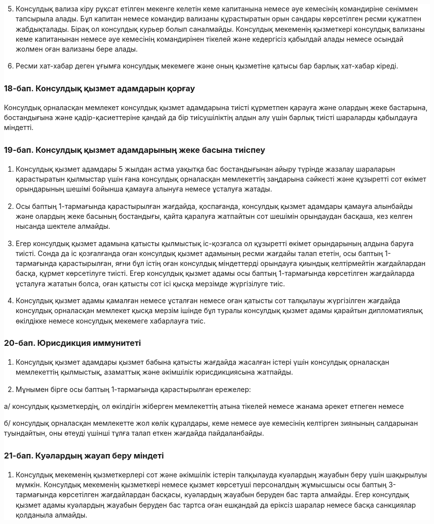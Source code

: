 5. Консулдық вализа кiру рұқсат етiлген мекенге келетiн кеме капитанына немесе әуе кемесiнiң командирiне сенiммен тапсырыла алады. Бұл капитан немесе командир вализаны құрастыратын орын сандары көрсетiлген ресми құжатпен жабдықталады. Бiрақ ол консулдық курьер болып саналмайды. Консулдық мекеменiң қызметкерi консулдық вализаны кеме капитанынан немесе әуе кемесiнiң командирiнен тiкелей және кедергiсiз қабылдай алады немесе осындай жолмен оған вализаны бере алады.

6. Ресми хат-хабар деген ұғымға консулдық мекемеге және оның қызметiне қатысы бар барлық хат-хабар кiредi.

### 18-бап. Консулдық қызмет адамдарын қорғау

Консулдық орналасқан мемлекет консулдық қызмет адамдарына тиiстi құрметпен қарауға және олардың жеке бастарына, бостандығына және қадiр-қасиеттерiне қандай да бiр тиiсушiлiктiң алдын алу үшiн барлық тиiстi шараларды қабылдауға мiндеттi.

### 19-бап. Консулдық қызмет адамдарының жеке басына тиiспеу

1. Консулдық қызмет адамдары 5 жылдан астма уақытқа бас бостандығынан айыру түрiнде жазалау шараларын қарастыратын қылмыстар үшiн ғана консулдық орналасқан мемлекеттiң заңдарына сәйкестi және құзыреттi сот өкiмет орындарының шешiмi бойынша қамауға алынуға немесе ұсталуға жатады.

2. Осы баптың 1-тармағында қарастырылған жағдайда, қоспағанда, консулдық қызмет адамдары қамауға алынбайды және олардың жеке басының бостандығы, қайта қаралуға жатпайтын сот шешiмiн орындаудан басқаша, кез келген нысанда шектеле алмайды.

3. Егер консулдық қызмет адамына қатысты қылмыстық iс-қозғалса ол құзыреттi өкiмет орындарының алдына баруға тиiстi. Сонда да iс қозғалғанда оған консулдық қызмет адамының ресми жағдайы талап ететiн, осы баптың 1-тармағында қарастырылған, яғни бұл iстiң оған консулдық мiндеттердi орындауға қиындық келтiрмейтiн жағдайлардан басқа, құрмет көрсетiлуге тиiстi. Егер консулдық қызмет адамы осы баптың 1-тармағында көрсетiлген жағдайларда ұсталуға жататын болса, оған қатысты сот iсi қысқа мерзiмде жүргiзiлуге тиiс.

4. Консулдық қызмет адамы қамалған немесе ұсталған немесе оған қатысты сот талқылауы жүргiзiлген жағдайда консулдық орналасқан мемлекет қысқа мерзiм iшiнде бұл туралы консулдық қызмет адамы қарайтын дипломатиялық өкiлдiкке немесе консулдық мекемеге хабарлауға тиiс.

### 20-бап. Юрисдикция иммунитетi

1. Консулдық қызмет адамдары қызмет бабына қатысты жағдайда жасалған iстерi үшiн консулдық орналасқан мемлекеттiң қылмыстық, азаматтық және әкiмшiлiк юрисдикциясына жатпайды.

2. Мұнымен бiрге осы баптың 1-тармағында қарастырылған ережелер:

а/ консулдық қызметкердiң, ол өкiлдiгiн жiберген мемлекеттiң атына тiкелей немесе жанама әрекет етпеген немесе

б/ консулдық орналасқан мемлекетте жол көлiк құралдары, кеме немесе әуе кемесiнiң келтiрген зиянының салдарынан туындайтын, оны өтеудi үшiншi тұлға талап еткен жағдайда пайдаланбайды.

### 21-бап. Куәлардың жауап беру мiндетi

1. Консулдық мекеменiң қызметкерлерi сот және әкiмшiлiк iстерiн талқылауда куәлардың жауабын беру үшiн шақырылуы мүмкiн. Консулдық мекеменiң қызметкерi немесе қызмет көрсетушi персоналдың жұмысшысы осы баптың 3-тармағында көрсетiлген жағдайлардан басқасы, куәлардың жауабын беруден бас тарта алмайды. Егер консулдық қызмет адамы куәлардың жауабын беруден бас тартса оған ешқандай да ерiксiз шаралар немесе басқа санкциялар қолданыла алмайды.

